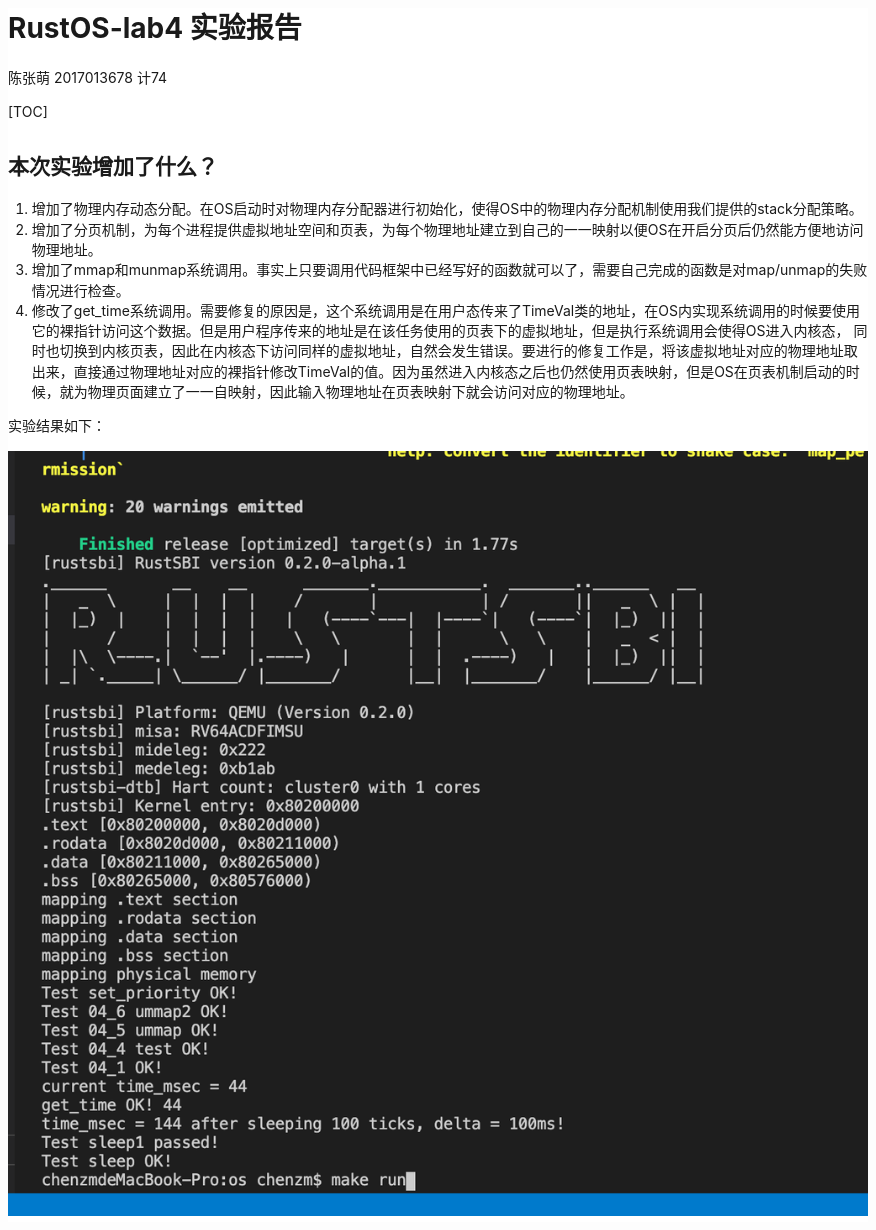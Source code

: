 # RustOS-lab4 实验报告

陈张萌 2017013678 计74

[TOC]

## 本次实验增加了什么？

1. 增加了物理内存动态分配。在OS启动时对物理内存分配器进行初始化，使得OS中的物理内存分配机制使用我们提供的stack分配策略。
2. 增加了分页机制，为每个进程提供虚拟地址空间和页表，为每个物理地址建立到自己的一一映射以便OS在开启分页后仍然能方便地访问物理地址。
3. 增加了mmap和munmap系统调用。事实上只要调用代码框架中已经写好的函数就可以了，需要自己完成的函数是对map/unmap的失败情况进行检查。
4. 修改了get_time系统调用。需要修复的原因是，这个系统调用是在用户态传来了TimeVal类的地址，在OS内实现系统调用的时候要使用它的裸指针访问这个数据。但是用户程序传来的地址是在该任务使用的页表下的虚拟地址，但是执行系统调用会使得OS进入内核态， 同时也切换到内核页表，因此在内核态下访问同样的虚拟地址，自然会发生错误。要进行的修复工作是，将该虚拟地址对应的物理地址取出来，直接通过物理地址对应的裸指针修改TimeVal的值。因为虽然进入内核态之后也仍然使用页表映射，但是OS在页表机制启动的时候，就为物理页面建立了一一自映射，因此输入物理地址在页表映射下就会访问对应的物理地址。

实验结果如下：

![](./lab4/result2.png)
